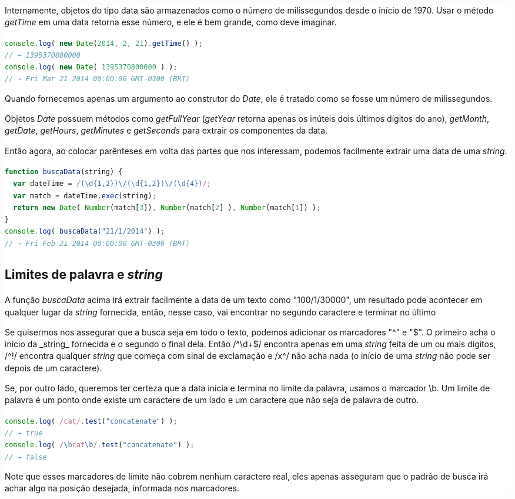 Internamente, objetos do tipo data são armazenados como o número de milissegundos desde o início de 1970. Usar o método _getTime_ em uma data retorna esse número, e ele é bem grande, como deve imaginar.

```js
console.log( new Date(2014, 2, 21).getTime() );
// → 1395370800000
console.log( new Date( 1395370800000 ) );
// → Fri Mar 21 2014 00:00:00 GMT-0300 (BRT)
```

Quando fornecemos apenas um argumento ao construtor do _Date_, ele é tratado como se fosse um número de milissegundos.

Objetos _Date_ possuem métodos como _getFullYear_ (_getYear_ retorna apenas os inúteis dois últimos dígitos do ano), _getMonth_, _getDate_, _getHours_, _getMinutes_ e _getSeconds_  para extrair os componentes da data.

Então agora, ao colocar parênteses em volta das partes que nos interessam, podemos facilmente extrair uma data de uma _string_.

```js
function buscaData(string) {
  var dateTime = /(\d{1,2})\/(\d{1,2})\/(\d{4})/;
  var match = dateTime.exec(string);
  return new Date( Number(match[3]), Number(match[2] ), Number(match[1]) );
}
console.log( buscaData("21/1/2014") );
// → Fri Feb 21 2014 00:00:00 GMT-0300 (BRT)
```

## Limites de palavra e _string_

A função _buscaData_ acima irá extrair facilmente a data de um texto como "100/1/30000", um resultado pode acontecer em qualquer lugar da _string_ fornecida, então, nesse caso, vai encontrar no segundo caractere e terminar no último

Se quisermos nos assegurar que a busca seja em todo o texto, podemos adicionar os marcadores  "^" e "$". O primeiro acha o início da _string_ fornecida e o segundo o final dela. Então /^\d+$/ encontra apenas em uma _string_ feita de um ou mais dígitos, /^!/ encontra qualquer _string_ que começa com sinal de exclamação e /x^/ não acha nada (o início de uma _string_ não pode ser depois de um caractere).

Se, por outro lado, queremos ter certeza que a data inicia e termina no limite da palavra, usamos o marcador \b. Um limite de palavra é um ponto onde existe um caractere de um lado e um caractere que não seja de palavra de outro.

```js
console.log( /cat/.test("concatenate") );
// → true
console.log( /\bcat\b/.test("concatenate") );
// → false
```

Note que esses marcadores de limite não cobrem nenhum caractere real, eles apenas asseguram que o padrão de busca irá achar algo na posição desejada, informada nos marcadores.
